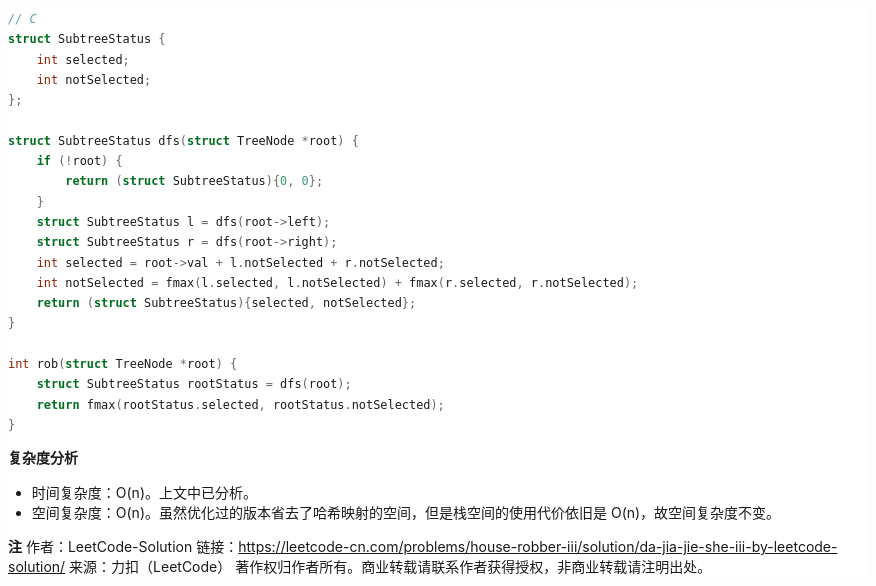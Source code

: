 ```c
// C
struct SubtreeStatus {
    int selected;
    int notSelected;
};

struct SubtreeStatus dfs(struct TreeNode *root) {
    if (!root) {
        return (struct SubtreeStatus){0, 0};
    }
    struct SubtreeStatus l = dfs(root->left);
    struct SubtreeStatus r = dfs(root->right);
    int selected = root->val + l.notSelected + r.notSelected;
    int notSelected = fmax(l.selected, l.notSelected) + fmax(r.selected, r.notSelected);
    return (struct SubtreeStatus){selected, notSelected};
}

int rob(struct TreeNode *root) {
    struct SubtreeStatus rootStatus = dfs(root);
    return fmax(rootStatus.selected, rootStatus.notSelected);
}
```

**复杂度分析**

- 时间复杂度：O(n)。上文中已分析。
- 空间复杂度：O(n)。虽然优化过的版本省去了哈希映射的空间，但是栈空间的使用代价依旧是 O(n)，故空间复杂度不变。

**注**
作者：LeetCode-Solution
链接：https://leetcode-cn.com/problems/house-robber-iii/solution/da-jia-jie-she-iii-by-leetcode-solution/
来源：力扣（LeetCode）
著作权归作者所有。商业转载请联系作者获得授权，非商业转载请注明出处。
